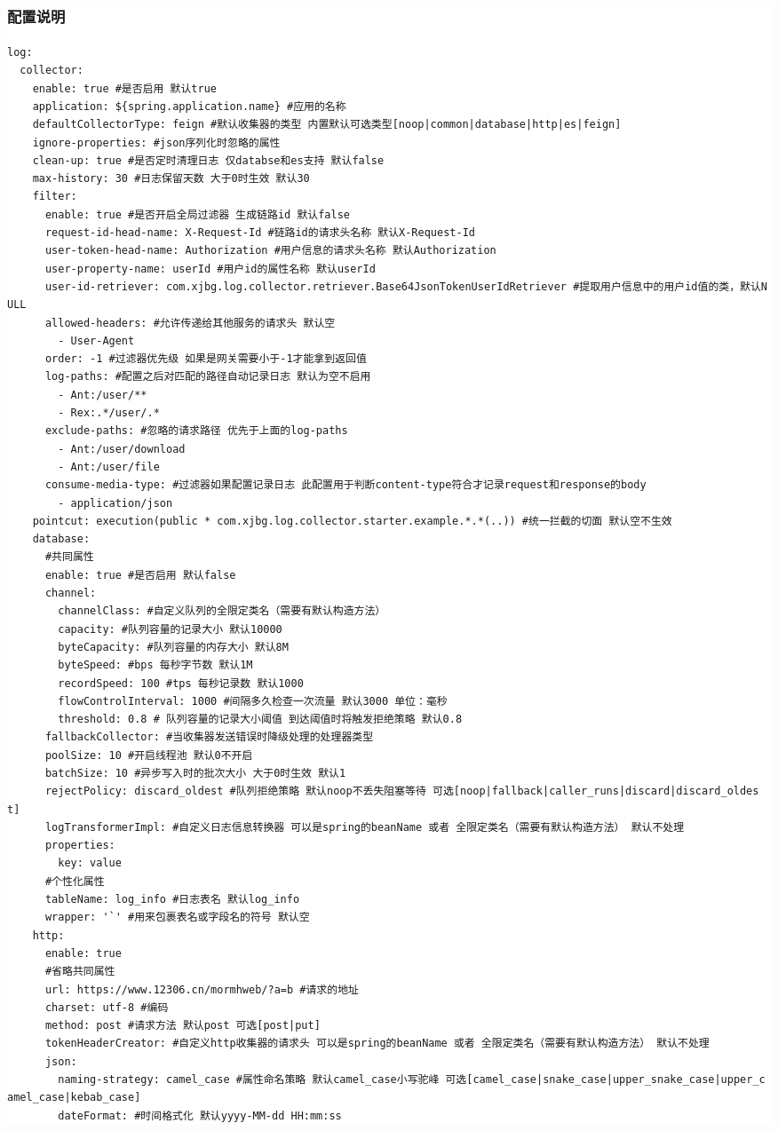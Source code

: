 ### 配置说明

```
log:
  collector:
    enable: true #是否启用 默认true
    application: ${spring.application.name} #应用的名称
    defaultCollectorType: feign #默认收集器的类型 内置默认可选类型[noop|common|database|http|es|feign]
    ignore-properties: #json序列化时忽略的属性
    clean-up: true #是否定时清理日志 仅databse和es支持 默认false
    max-history: 30 #日志保留天数 大于0时生效 默认30
    filter:
      enable: true #是否开启全局过滤器 生成链路id 默认false
      request-id-head-name: X-Request-Id #链路id的请求头名称 默认X-Request-Id
      user-token-head-name: Authorization #用户信息的请求头名称 默认Authorization
      user-property-name: userId #用户id的属性名称 默认userId
      user-id-retriever: com.xjbg.log.collector.retriever.Base64JsonTokenUserIdRetriever #提取用户信息中的用户id值的类，默认NULL
      allowed-headers: #允许传递给其他服务的请求头 默认空 
        - User-Agent
      order: -1 #过滤器优先级 如果是网关需要小于-1才能拿到返回值
      log-paths: #配置之后对匹配的路径自动记录日志 默认为空不启用
        - Ant:/user/**
        - Rex:.*/user/.*
      exclude-paths: #忽略的请求路径 优先于上面的log-paths
        - Ant:/user/download
        - Ant:/user/file
      consume-media-type: #过滤器如果配置记录日志 此配置用于判断content-type符合才记录request和response的body 
        - application/json
    pointcut: execution(public * com.xjbg.log.collector.starter.example.*.*(..)) #统一拦截的切面 默认空不生效
    database:
      #共同属性
      enable: true #是否启用 默认false
      channel:
        channelClass: #自定义队列的全限定类名（需要有默认构造方法）
        capacity: #队列容量的记录大小 默认10000
        byteCapacity: #队列容量的内存大小 默认8M
        byteSpeed: #bps 每秒字节数 默认1M
        recordSpeed: 100 #tps 每秒记录数 默认1000
        flowControlInterval: 1000 #间隔多久检查一次流量 默认3000 单位：毫秒
        threshold: 0.8 # 队列容量的记录大小阈值 到达阈值时将触发拒绝策略 默认0.8
      fallbackCollector: #当收集器发送错误时降级处理的处理器类型
      poolSize: 10 #开启线程池 默认0不开启
      batchSize: 10 #异步写入时的批次大小 大于0时生效 默认1
      rejectPolicy: discard_oldest #队列拒绝策略 默认noop不丢失阻塞等待 可选[noop|fallback|caller_runs|discard|discard_oldest]
      logTransformerImpl: #自定义日志信息转换器 可以是spring的beanName 或者 全限定类名（需要有默认构造方法） 默认不处理
      properties:
        key: value
      #个性化属性
      tableName: log_info #日志表名 默认log_info
      wrapper: '`' #用来包裹表名或字段名的符号 默认空
    http:
      enable: true
      #省略共同属性
      url: https://www.12306.cn/mormhweb/?a=b #请求的地址
      charset: utf-8 #编码
      method: post #请求方法 默认post 可选[post|put]
      tokenHeaderCreator: #自定义http收集器的请求头 可以是spring的beanName 或者 全限定类名（需要有默认构造方法） 默认不处理
      json:
        naming-strategy: camel_case #属性命名策略 默认camel_case小写驼峰 可选[camel_case|snake_case|upper_snake_case|upper_camel_case|kebab_case]
        dateFormat: #时间格式化 默认yyyy-MM-dd HH:mm:ss
```
